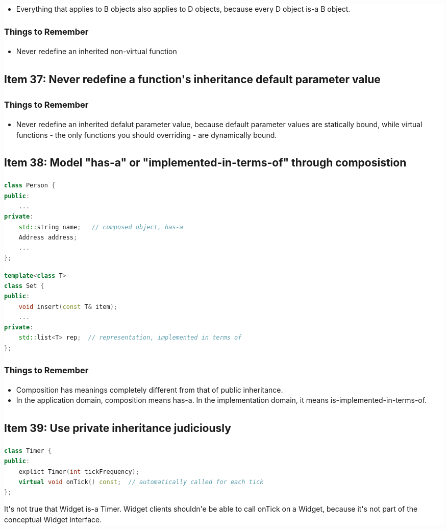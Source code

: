 * Everything that applies to B objects also applies to D objects, because every D object is-a B object.

### Things to Remember
* Never redefine an inherited non-virtual function

## Item 37: Never redefine a function's inheritance default parameter value
### Things to Remember

* Never redefine an inherited defalut parameter value, because default parameter values are statically bound,
while virtual functions - the only functions you should overriding - are dynamically bound.

## Item 38: Model "has-a" or "implemented-in-terms-of" through composistion
```c++
class Person {
public:
    ...
private:
    std::string name;   // composed object, has-a
    Address address;
    ...
};
```
```c++
template<class T>
class Set {
public:
    void insert(const T& item);
    ...
private:
    std::list<T> rep;  // representation, implemented in terms of
};
```
### Things to Remember
* Composition has meanings completely different from that of public inheritance.
* In the application domain, composition means has-a. In the implementation domain, it means is-implemented-in-terms-of.

## Item 39: Use private inheritance judiciously
```c++
class Timer {
public:
    explict Timer(int tickFrequency);
    virtual void onTick() const;  // automatically called for each tick
};
```
It's not true that Widget is-a Timer. Widget clients shouldn'e be able to call onTick on a Widget, because it's not 
part of the conceptual Widget interface.
